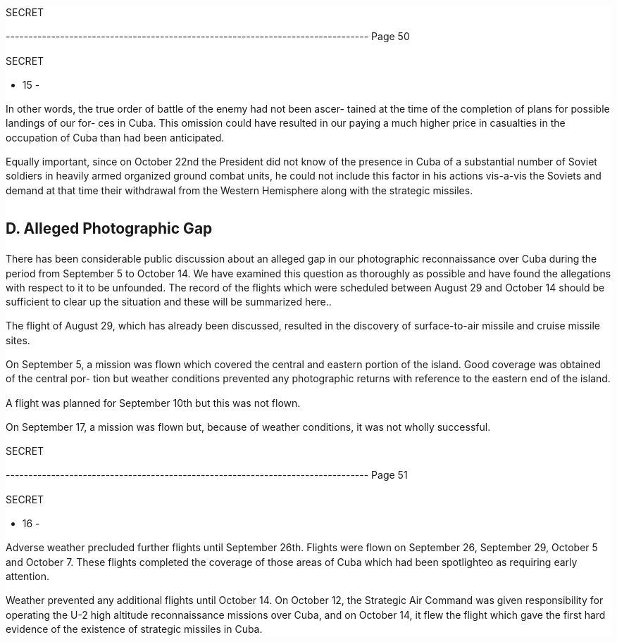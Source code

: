SECRET


-------------------------------------------------------------------------------- Page 50

SECRET

- 15 -

In other words, the true order of battle of the enemy had not been ascer-
tained at the time of the completion of plans for possible landings of our for-
ces in Cuba. This omission could have resulted in our paying a much higher
price in casualties in the occupation of Cuba than had been anticipated.

Equally important, since on October 22nd the President did not know of
the presence in Cuba of a substantial number of Soviet soldiers in heavily
armed organized ground combat units, he could not include this factor in his
actions vis-a-vis the Soviets and demand at that time their withdrawal from
the Western Hemisphere along with the strategic missiles.

## D. Alleged Photographic Gap

There has been considerable public discussion about an alleged gap in
our photographic reconnaissance over Cuba during the period from September 5
to October 14. We have examined this question as thoroughly as possible and
have found the allegations with respect to it to be unfounded. The record of
the flights which were scheduled between August 29 and October 14 should be
sufficient to clear up the situation and these will be summarized here..

The flight of August 29, which has already been discussed, resulted
in the discovery of surface-to-air missile and cruise missile sites.

On September 5, a mission was flown which covered the central and
eastern portion of the island. Good coverage was obtained of the central por-
tion but weather conditions prevented any photographic returns with reference
to the eastern end of the island.

A flight was planned for September 10th but this was not flown.

On September 17, a mission was flown but, because of weather conditions,
it was not wholly successful.

SECRET


-------------------------------------------------------------------------------- Page 51

SECRET

- 16 -

Adverse weather precluded further flights until September 26th. Flights were flown on September 26, September 29, October 5 and October 7. These flights completed the coverage of those areas of Cuba which had been spotlighteo as requiring early attention.

Weather prevented any additional flights until October 14. On October 12, the Strategic Air Command was given responsibility for operating the U-2 high altitude reconnaissance missions over Cuba, and on October 14, it flew the flight which gave the first hard evidence of the existence of strategic missiles in Cuba.
